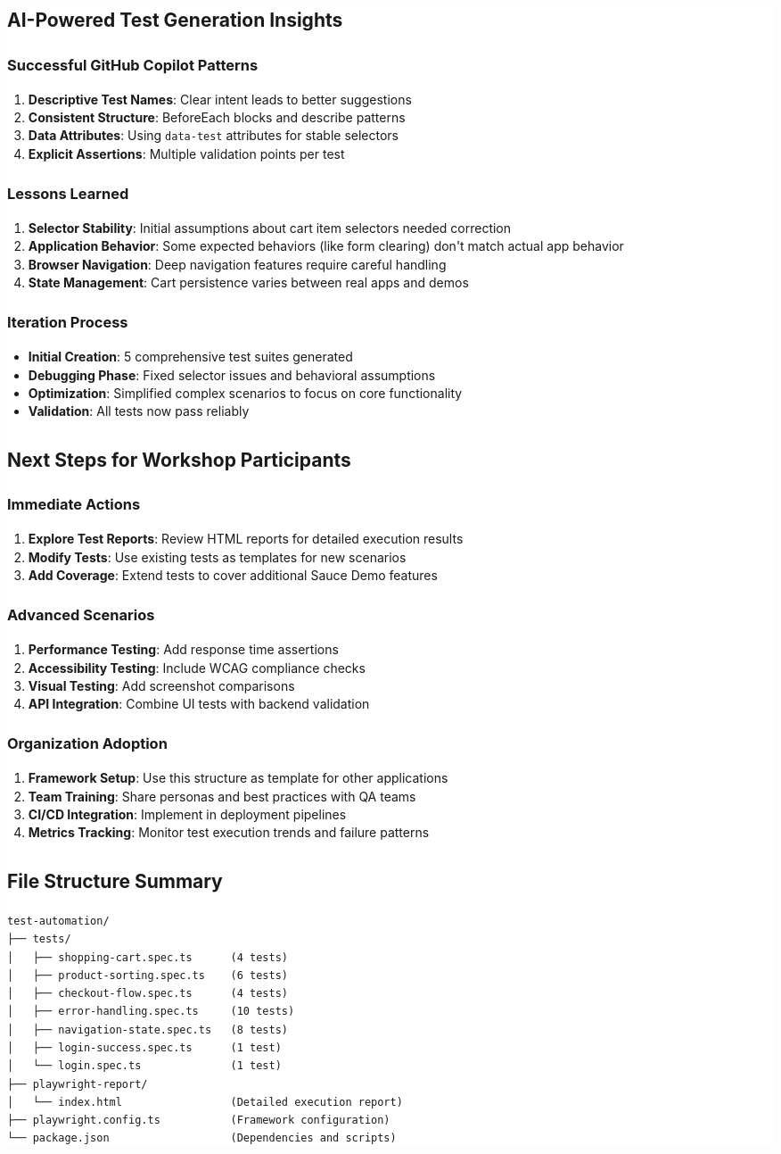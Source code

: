 ## AI-Powered Test Generation Insights

### Successful GitHub Copilot Patterns
1. **Descriptive Test Names**: Clear intent leads to better suggestions
2. **Consistent Structure**: BeforeEach blocks and describe patterns
3. **Data Attributes**: Using `data-test` attributes for stable selectors
4. **Explicit Assertions**: Multiple validation points per test

### Lessons Learned
1. **Selector Stability**: Initial assumptions about cart item selectors needed correction
2. **Application Behavior**: Some expected behaviors (like form clearing) don't match actual app behavior
3. **Browser Navigation**: Deep navigation features require careful handling
4. **State Management**: Cart persistence varies between real apps and demos

### Iteration Process
- **Initial Creation**: 5 comprehensive test suites generated
- **Debugging Phase**: Fixed selector issues and behavioral assumptions
- **Optimization**: Simplified complex scenarios to focus on core functionality
- **Validation**: All tests now pass reliably

## Next Steps for Workshop Participants

### Immediate Actions
1. **Explore Test Reports**: Review HTML reports for detailed execution results
2. **Modify Tests**: Use existing tests as templates for new scenarios
3. **Add Coverage**: Extend tests to cover additional Sauce Demo features

### Advanced Scenarios
1. **Performance Testing**: Add response time assertions
2. **Accessibility Testing**: Include WCAG compliance checks
3. **Visual Testing**: Add screenshot comparisons
4. **API Integration**: Combine UI tests with backend validation

### Organization Adoption
1. **Framework Setup**: Use this structure as template for other applications
2. **Team Training**: Share personas and best practices with QA teams
3. **CI/CD Integration**: Implement in deployment pipelines
4. **Metrics Tracking**: Monitor test execution trends and failure patterns

## File Structure Summary

```
test-automation/
├── tests/
│   ├── shopping-cart.spec.ts      (4 tests)
│   ├── product-sorting.spec.ts    (6 tests)
│   ├── checkout-flow.spec.ts      (4 tests)
│   ├── error-handling.spec.ts     (10 tests)
│   ├── navigation-state.spec.ts   (8 tests)
│   ├── login-success.spec.ts      (1 test)
│   └── login.spec.ts              (1 test)
├── playwright-report/
│   └── index.html                 (Detailed execution report)
├── playwright.config.ts           (Framework configuration)
└── package.json                   (Dependencies and scripts)
```
